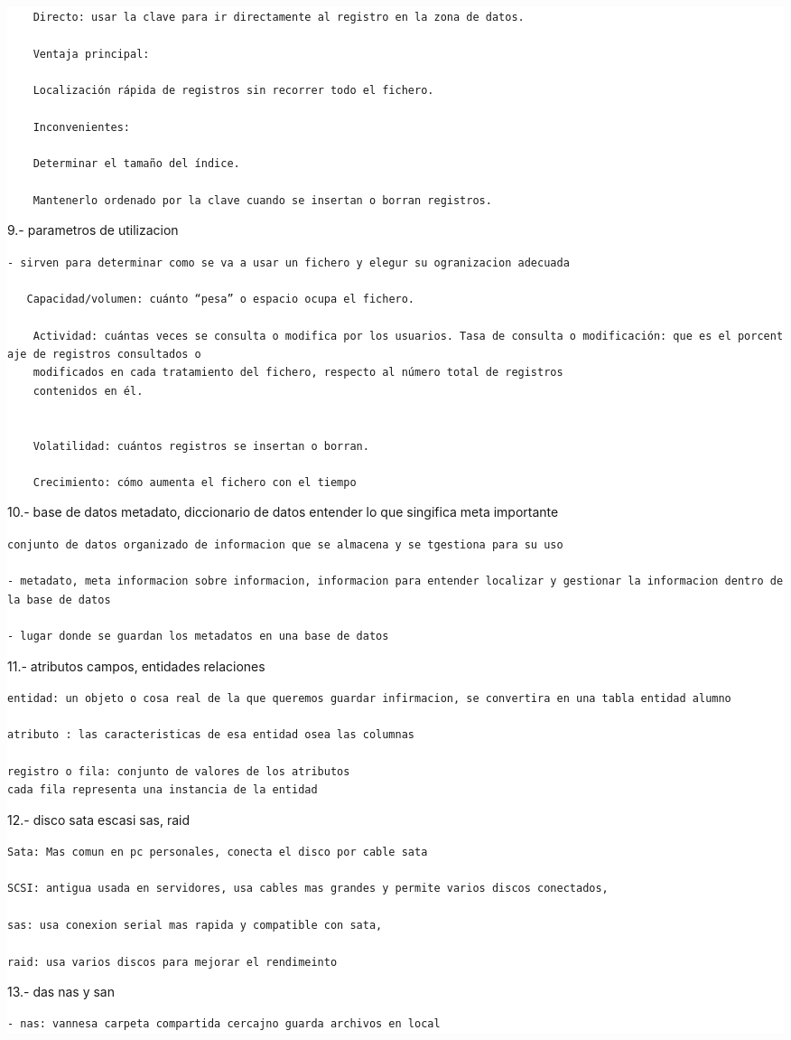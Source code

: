         Directo: usar la clave para ir directamente al registro en la zona de datos.

        Ventaja principal:

        Localización rápida de registros sin recorrer todo el fichero.

        Inconvenientes:

        Determinar el tamaño del índice.

        Mantenerlo ordenado por la clave cuando se insertan o borran registros.

9.- parametros de utilizacion 

    - sirven para determinar como se va a usar un fichero y elegur su ogranizacion adecuada

       Capacidad/volumen: cuánto “pesa” o espacio ocupa el fichero.

        Actividad: cuántas veces se consulta o modifica por los usuarios. Tasa de consulta o modificación: que es el porcentaje de registros consultados o
        modificados en cada tratamiento del fichero, respecto al número total de registros
        contenidos en él.


        Volatilidad: cuántos registros se insertan o borran.

        Crecimiento: cómo aumenta el fichero con el tiempo


10.- base de datos metadato, diccionario de datos entender lo que singifica meta importante

    conjunto de datos organizado de informacion que se almacena y se tgestiona para su uso

    - metadato, meta informacion sobre informacion, informacion para entender localizar y gestionar la informacion dentro de la base de datos

    - lugar donde se guardan los metadatos en una base de datos


11.-  atributos campos, entidades relaciones

    entidad: un objeto o cosa real de la que queremos guardar infirmacion, se convertira en una tabla entidad alumno

    atributo : las caracteristicas de esa entidad osea las columnas

    registro o fila: conjunto de valores de los atributos
    cada fila representa una instancia de la entidad

12.-  disco sata escasi sas, raid

    Sata: Mas comun en pc personales, conecta el disco por cable sata
    
    SCSI: antigua usada en servidores, usa cables mas grandes y permite varios discos conectados, 

    sas: usa conexion serial mas rapida y compatible con sata,

    raid: usa varios discos para mejorar el rendimeinto 

13.- das nas y san 


    - nas: vannesa carpeta compartida cercajno guarda archivos en local

